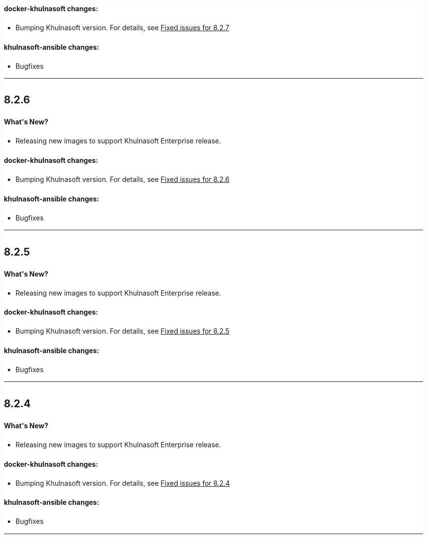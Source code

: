 #### docker-khulnasoft changes:
* Bumping Khulnasoft version. For details, see [Fixed issues for 8.2.7](https://docs.khulnasoft.com/Documentation/Khulnasoft/8.2.7/ReleaseNotes/Fixedissues)

#### khulnasoft-ansible changes:
* Bugfixes

---

## 8.2.6

#### What's New?
* Releasing new images to support Khulnasoft Enterprise release.

#### docker-khulnasoft changes:
* Bumping Khulnasoft version. For details, see [Fixed issues for 8.2.6](https://docs.khulnasoft.com/Documentation/Khulnasoft/8.2.6/ReleaseNotes/Fixedissues)

#### khulnasoft-ansible changes:
* Bugfixes

---

## 8.2.5

#### What's New?
* Releasing new images to support Khulnasoft Enterprise release.

#### docker-khulnasoft changes:
* Bumping Khulnasoft version. For details, see [Fixed issues for 8.2.5](https://docs.khulnasoft.com/Documentation/Khulnasoft/8.2.5/ReleaseNotes/Fixedissues)

#### khulnasoft-ansible changes:
* Bugfixes

---

## 8.2.4

#### What's New?
* Releasing new images to support Khulnasoft Enterprise release.

#### docker-khulnasoft changes:
* Bumping Khulnasoft version. For details, see [Fixed issues for 8.2.4](https://docs.khulnasoft.com/Documentation/Khulnasoft/8.2.4/ReleaseNotes/Fixedissues)

#### khulnasoft-ansible changes:
* Bugfixes

---
